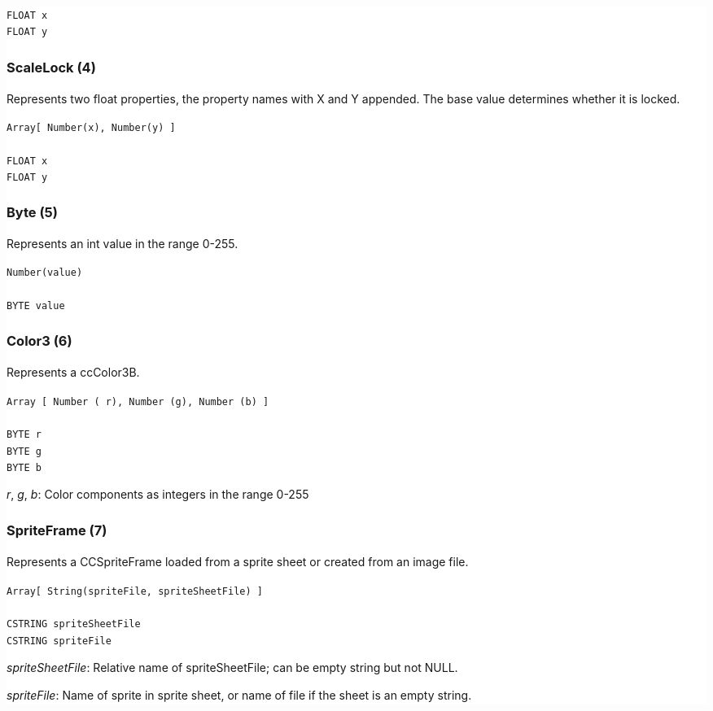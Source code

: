     FLOAT x
    FLOAT y

### ScaleLock (4)

Represents two float properties, the property names with X and Y appended. The base value determines whether it is locked.

    Array[ Number(x), Number(y) ]
    
    FLOAT x
    FLOAT y

### Byte (5)

Represents an int value in the range 0-255.

    Number(value)
    
    BYTE value

### Color3 (6)

Represents a ccColor3B.

    Array [ Number ( r), Number (g), Number (b) ]
    
    BYTE r
    BYTE g
    BYTE b

_r_, _g_, _b_: Color components as integers in the range 0-255

### SpriteFrame (7)

Represents a CCSpriteFrame loaded from a sprite sheet or created from an image file.

    Array[ String(spriteFile, spriteSheetFile) ]
    
    CSTRING spriteSheetFile
    CSTRING spriteFile

_spriteSheetFile_: Relative name of spriteSheetFile; can be empty string but not NULL.

_spriteFile_: Name of sprite in sprite sheet, or name of file if the sheet is an empty string.